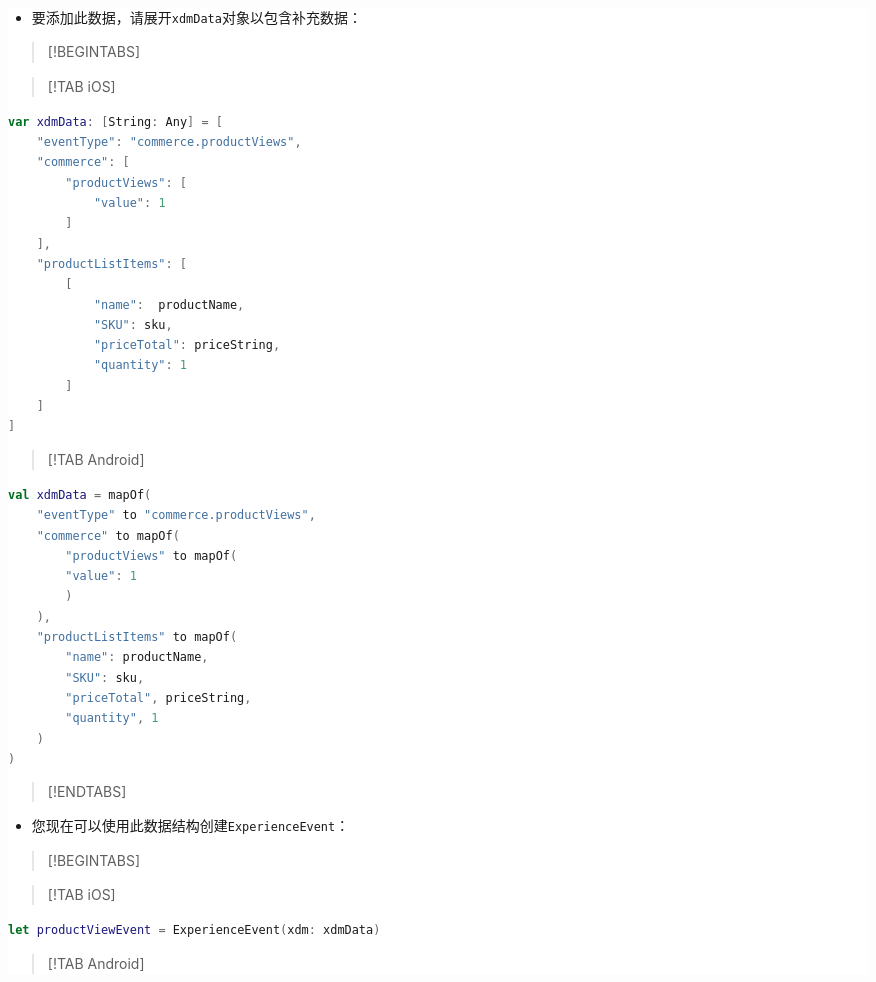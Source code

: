 * 要添加此数据，请展开`xdmData`对象以包含补充数据：

>[!BEGINTABS]

>[!TAB iOS]

```swift
var xdmData: [String: Any] = [
    "eventType": "commerce.productViews",
    "commerce": [
        "productViews": [
            "value": 1
        ]
    ],
    "productListItems": [
        [
            "name":  productName,
            "SKU": sku,
            "priceTotal": priceString,
            "quantity": 1
        ]
    ]
]
```

>[!TAB Android]

```kotlin
val xdmData = mapOf(
    "eventType" to "commerce.productViews",
    "commerce" to mapOf(
        "productViews" to mapOf(
        "value": 1
        )
    ),
    "productListItems" to mapOf(
        "name": productName,
        "SKU": sku,
        "priceTotal", priceString,
        "quantity", 1
    )
)
```

>[!ENDTABS]

* 您现在可以使用此数据结构创建`ExperienceEvent`：

>[!BEGINTABS]

>[!TAB iOS]

```swift
let productViewEvent = ExperienceEvent(xdm: xdmData)
```

>[!TAB Android]
